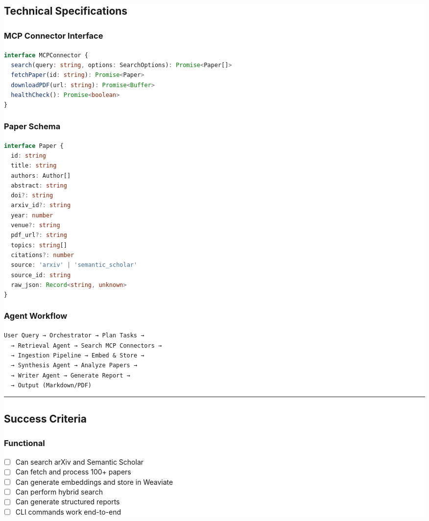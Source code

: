 
## Technical Specifications

### MCP Connector Interface
```typescript
interface MCPConnector {
  search(query: string, options: SearchOptions): Promise<Paper[]>
  fetchPaper(id: string): Promise<Paper>
  downloadPDF(url: string): Promise<Buffer>
  healthCheck(): Promise<boolean>
}
```

### Paper Schema
```typescript
interface Paper {
  id: string
  title: string
  authors: Author[]
  abstract: string
  doi?: string
  arxiv_id?: string
  year: number
  venue?: string
  pdf_url?: string
  topics: string[]
  citations?: number
  source: 'arxiv' | 'semantic_scholar'
  source_id: string
  raw_json: Record<string, unknown>
}
```

### Agent Workflow
```
User Query → Orchestrator → Plan Tasks →
  → Retrieval Agent → Search MCP Connectors →
  → Ingestion Pipeline → Embed & Store →
  → Synthesis Agent → Analyze Papers →
  → Writer Agent → Generate Report →
  → Output (Markdown/PDF)
```

---

## Success Criteria

### Functional
- [ ] Can search arXiv and Semantic Scholar
- [ ] Can fetch and process 100+ papers
- [ ] Can generate embeddings and store in Weaviate
- [ ] Can perform hybrid search
- [ ] Can generate structured reports
- [ ] CLI commands work end-to-end
